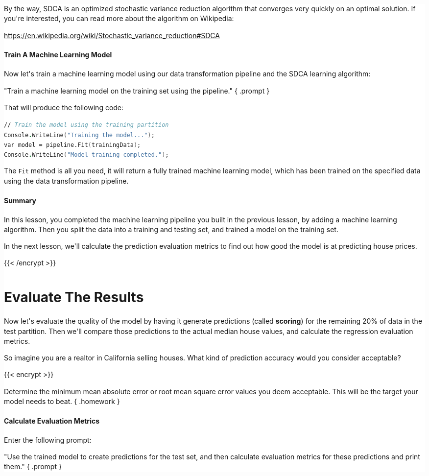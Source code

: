 By the way, SDCA is an optimized stochastic variance reduction algorithm that converges very quickly on an optimal solution. If you're interested, you can read more about the algorithm on Wikipedia:

https://en.wikipedia.org/wiki/Stochastic_variance_reduction#SDCA


#### Train A Machine Learning Model

Now let's train a machine learning model using our data transformation pipeline and the SDCA learning algorithm:

"Train a machine learning model on the training set using the pipeline."
{ .prompt }

That will produce the following code:

```fsharp
// Train the model using the training partition
Console.WriteLine("Training the model...");
var model = pipeline.Fit(trainingData);
Console.WriteLine("Model training completed.");
```

The `Fit` method is all you need, it will return a fully trained machine learning model, which has been trained on the specified data using the data transformation pipeline.

#### Summary

In this lesson, you completed the machine learning pipeline you built in the previous lesson, by adding a machine learning algorithm. Then you split the data into a training and testing set, and trained a model on the training set.

In the next lesson, we'll calculate the prediction evaluation metrics to find out how good the model is at predicting house prices.

{{< /encrypt >}}

# Evaluate The Results

Now let's evaluate the quality of the model by having it generate predictions (called **scoring**) for the remaining 20% of data in the test partition. Then we'll compare those predictions to the actual median house values, and calculate the regression evaluation metrics.

So imagine you are a realtor in California selling houses. What kind of prediction accuracy would you consider acceptable?

{{< encrypt >}}

Determine the minimum mean absolute error or root mean square error values you deem acceptable. This will be the target your model needs to beat.
{ .homework }

#### Calculate Evaluation Metrics

Enter the following prompt:

"Use the trained model to create predictions for the test set, and then calculate evaluation metrics for these predictions and print them."
{ .prompt }
